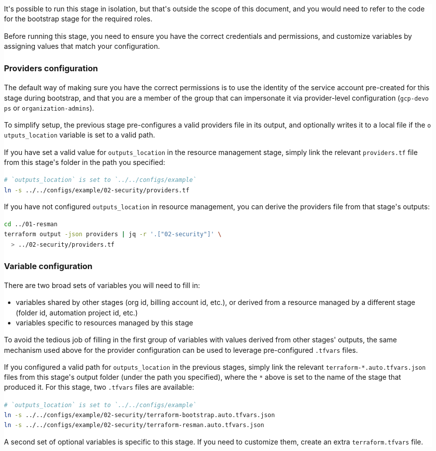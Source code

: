 It's possible to run this stage in isolation, but that's outside the scope of this document, and you would need to refer to the code for the bootstrap stage for the required roles.

Before running this stage, you need to ensure you have the correct credentials and permissions, and customize variables by assigning values that match your configuration.

### Providers configuration

The default way of making sure you have the correct permissions is to use the identity of the service account pre-created for this stage during bootstrap, and that you are a member of the group that can impersonate it via provider-level configuration (`gcp-devops` or `organization-admins`).

To simplify setup, the previous stage pre-configures a valid providers file in its output, and optionally writes it to a local file if the `outputs_location` variable is set to a valid path.

If you have set a valid value for `outputs_location` in the resource management stage, simply link the relevant `providers.tf` file from this stage's folder in the path you specified:

```bash
# `outputs_location` is set to `../../configs/example`
ln -s ../../configs/example/02-security/providers.tf
```

If you have not configured `outputs_location` in resource management, you can derive the providers file from that stage's outputs:

```bash
cd ../01-resman
terraform output -json providers | jq -r '.["02-security"]' \
  > ../02-security/providers.tf
```

### Variable configuration

There are two broad sets of variables you will need to fill in:

- variables shared by other stages (org id, billing account id, etc.), or derived from a resource managed by a different stage (folder id, automation project id, etc.)
- variables specific to resources managed by this stage

To avoid the tedious job of filling in the first group of variables with values derived from other stages' outputs, the same mechanism used above for the provider configuration can be used to leverage pre-configured `.tfvars` files.

If you configured a valid path for `outputs_location` in the previous stages, simply link the relevant `terraform-*.auto.tfvars.json` files from this stage's output folder (under the path you specified), where the `*` above is set to the name of the stage that produced it. For this stage, two `.tfvars` files are available:

```bash
# `outputs_location` is set to `../../configs/example`
ln -s ../../configs/example/02-security/terraform-bootstrap.auto.tfvars.json
ln -s ../../configs/example/02-security/terraform-resman.auto.tfvars.json
```

A second set of optional variables is specific to this stage. If you need to customize them, create an extra `terraform.tfvars` file.
